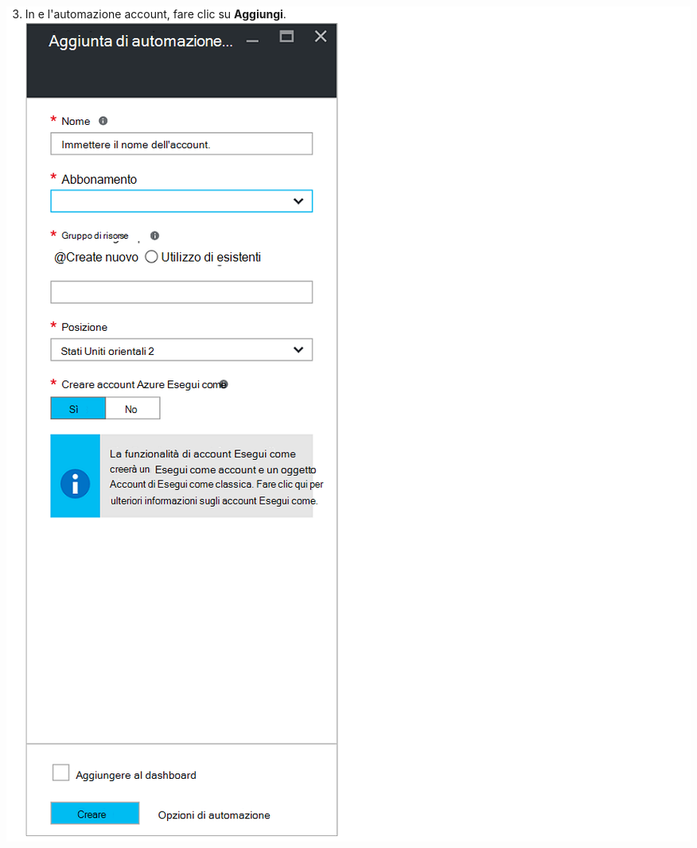 3. In e l'automazione account, fare clic su **Aggiungi**.<br>![Aggiungere Account di automazione](media/automation-sec-configure-azure-runas-account/create-automation-account-properties-b.png)
